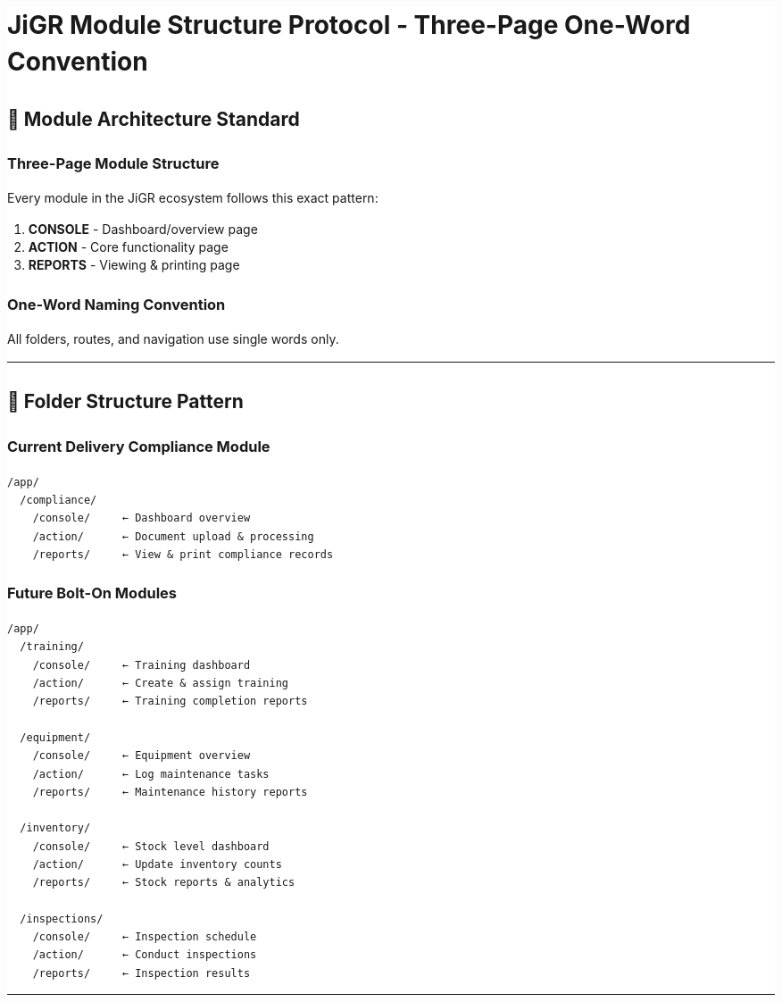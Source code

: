 # JiGR Module Structure Protocol - Three-Page One-Word Convention

## 🎯 Module Architecture Standard

### Three-Page Module Structure
Every module in the JiGR ecosystem follows this exact pattern:

1. **CONSOLE** - Dashboard/overview page
2. **ACTION** - Core functionality page  
3. **REPORTS** - Viewing & printing page

### One-Word Naming Convention
All folders, routes, and navigation use single words only.

---

## 📁 Folder Structure Pattern

### Current Delivery Compliance Module
```
/app/
  /compliance/
    /console/     ← Dashboard overview
    /action/      ← Document upload & processing  
    /reports/     ← View & print compliance records
```

### Future Bolt-On Modules
```
/app/
  /training/
    /console/     ← Training dashboard
    /action/      ← Create & assign training
    /reports/     ← Training completion reports
    
  /equipment/
    /console/     ← Equipment overview
    /action/      ← Log maintenance tasks
    /reports/     ← Maintenance history reports
    
  /inventory/
    /console/     ← Stock level dashboard
    /action/      ← Update inventory counts
    /reports/     ← Stock reports & analytics
    
  /inspections/
    /console/     ← Inspection schedule
    /action/      ← Conduct inspections
    /reports/     ← Inspection results
```

---